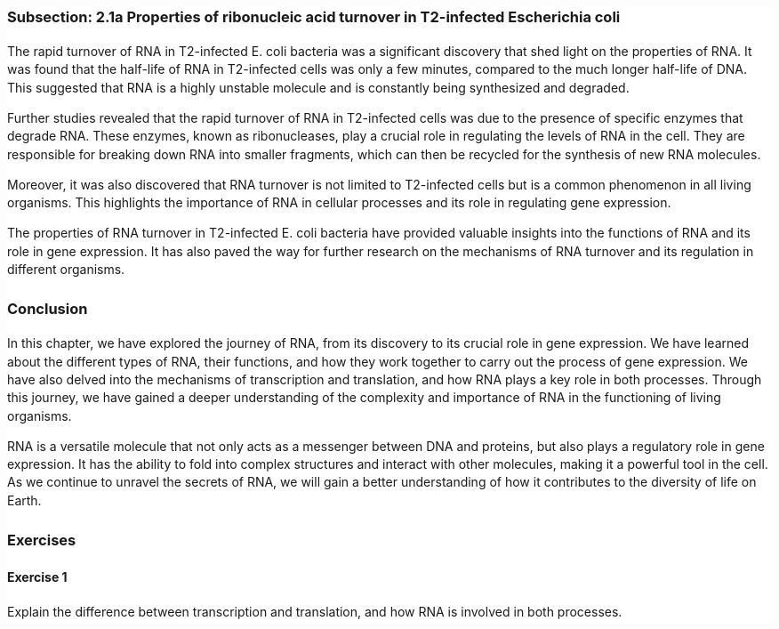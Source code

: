 

### Subsection: 2.1a Properties of ribonucleic acid turnover in T2-infected Escherichia coli



The rapid turnover of RNA in T2-infected E. coli bacteria was a significant discovery that shed light on the properties of RNA. It was found that the half-life of RNA in T2-infected cells was only a few minutes, compared to the much longer half-life of DNA. This suggested that RNA is a highly unstable molecule and is constantly being synthesized and degraded.



Further studies revealed that the rapid turnover of RNA in T2-infected cells was due to the presence of specific enzymes that degrade RNA. These enzymes, known as ribonucleases, play a crucial role in regulating the levels of RNA in the cell. They are responsible for breaking down RNA into smaller fragments, which can then be recycled for the synthesis of new RNA molecules.



Moreover, it was also discovered that RNA turnover is not limited to T2-infected cells but is a common phenomenon in all living organisms. This highlights the importance of RNA in cellular processes and its role in regulating gene expression.



The properties of RNA turnover in T2-infected E. coli bacteria have provided valuable insights into the functions of RNA and its role in gene expression. It has also paved the way for further research on the mechanisms of RNA turnover and its regulation in different organisms. 





### Conclusion

In this chapter, we have explored the journey of RNA, from its discovery to its crucial role in gene expression. We have learned about the different types of RNA, their functions, and how they work together to carry out the process of gene expression. We have also delved into the mechanisms of transcription and translation, and how RNA plays a key role in both processes. Through this journey, we have gained a deeper understanding of the complexity and importance of RNA in the functioning of living organisms.



RNA is a versatile molecule that not only acts as a messenger between DNA and proteins, but also plays a regulatory role in gene expression. It has the ability to fold into complex structures and interact with other molecules, making it a powerful tool in the cell. As we continue to unravel the secrets of RNA, we will gain a better understanding of how it contributes to the diversity of life on Earth.



### Exercises

#### Exercise 1

Explain the difference between transcription and translation, and how RNA is involved in both processes.

